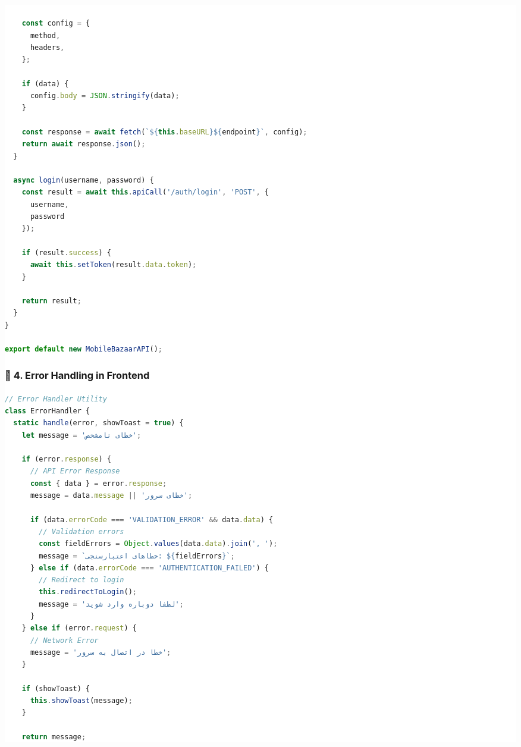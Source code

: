 ```javascript

    const config = {
      method,
      headers,
    };

    if (data) {
      config.body = JSON.stringify(data);
    }

    const response = await fetch(`${this.baseURL}${endpoint}`, config);
    return await response.json();
  }

  async login(username, password) {
    const result = await this.apiCall('/auth/login', 'POST', {
      username,
      password
    });

    if (result.success) {
      await this.setToken(result.data.token);
    }

    return result;
  }
}

export default new MobileBazaarAPI();
```

### 🔄 **4. Error Handling in Frontend**

```javascript
// Error Handler Utility
class ErrorHandler {
  static handle(error, showToast = true) {
    let message = 'خطای نامشخص';
    
    if (error.response) {
      // API Error Response
      const { data } = error.response;
      message = data.message || 'خطای سرور';
      
      if (data.errorCode === 'VALIDATION_ERROR' && data.data) {
        // Validation errors
        const fieldErrors = Object.values(data.data).join(', ');
        message = `خطاهای اعتبارسنجی: ${fieldErrors}`;
      } else if (data.errorCode === 'AUTHENTICATION_FAILED') {
        // Redirect to login
        this.redirectToLogin();
        message = 'لطفا دوباره وارد شوید';
      }
    } else if (error.request) {
      // Network Error
      message = 'خطا در اتصال به سرور';
    }

    if (showToast) {
      this.showToast(message);
    }

    return message;
```